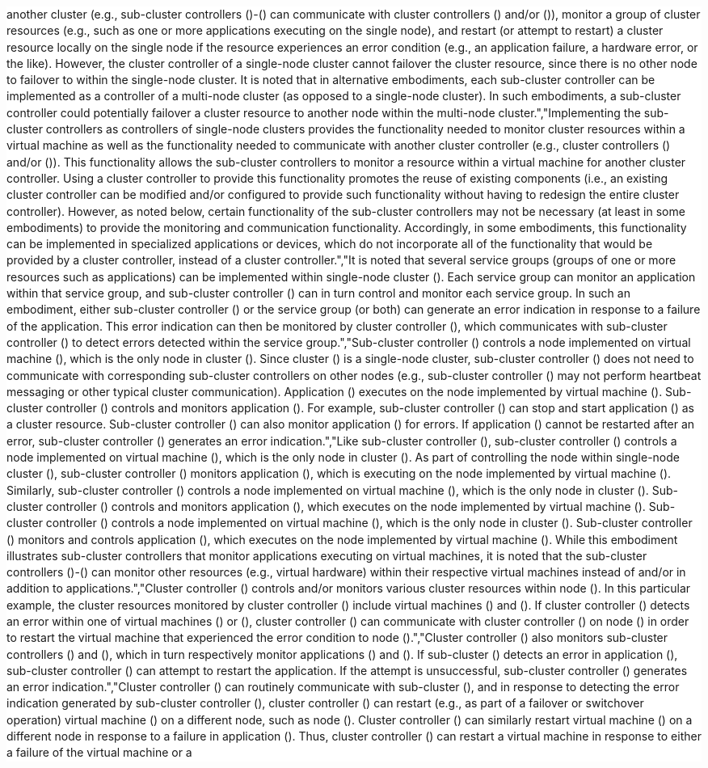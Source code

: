 another cluster (e.g., sub-cluster controllers ()-() can communicate with cluster controllers () and\/or ()), monitor a group of cluster resources (e.g., such as one or more applications executing on the single node), and restart (or attempt to restart) a cluster resource locally on the single node if the resource experiences an error condition (e.g., an application failure, a hardware error, or the like). However, the cluster controller of a single-node cluster cannot failover the cluster resource, since there is no other node to failover to within the single-node cluster. It is noted that in alternative embodiments, each sub-cluster controller can be implemented as a controller of a multi-node cluster (as opposed to a single-node cluster). In such embodiments, a sub-cluster controller could potentially failover a cluster resource to another node within the multi-node cluster.","Implementing the sub-cluster controllers as controllers of single-node clusters provides the functionality needed to monitor cluster resources within a virtual machine as well as the functionality needed to communicate with another cluster controller (e.g., cluster controllers () and\/or ()). This functionality allows the sub-cluster controllers to monitor a resource within a virtual machine for another cluster controller. Using a cluster controller to provide this functionality promotes the reuse of existing components (i.e., an existing cluster controller can be modified and\/or configured to provide such functionality without having to redesign the entire cluster controller). However, as noted below, certain functionality of the sub-cluster controllers may not be necessary (at least in some embodiments) to provide the monitoring and communication functionality. Accordingly, in some embodiments, this functionality can be implemented in specialized applications or devices, which do not incorporate all of the functionality that would be provided by a cluster controller, instead of a cluster controller.","It is noted that several service groups (groups of one or more resources such as applications) can be implemented within single-node cluster (). Each service group can monitor an application within that service group, and sub-cluster controller () can in turn control and monitor each service group. In such an embodiment, either sub-cluster controller () or the service group (or both) can generate an error indication in response to a failure of the application. This error indication can then be monitored by cluster controller (), which communicates with sub-cluster controller () to detect errors detected within the service group.","Sub-cluster controller () controls a node implemented on virtual machine (), which is the only node in cluster (). Since cluster () is a single-node cluster, sub-cluster controller () does not need to communicate with corresponding sub-cluster controllers on other nodes (e.g., sub-cluster controller () may not perform heartbeat messaging or other typical cluster communication). Application () executes on the node implemented by virtual machine (). Sub-cluster controller () controls and monitors application (). For example, sub-cluster controller () can stop and start application () as a cluster resource. Sub-cluster controller () can also monitor application () for errors. If application () cannot be restarted after an error, sub-cluster controller () generates an error indication.","Like sub-cluster controller (), sub-cluster controller () controls a node implemented on virtual machine (), which is the only node in cluster (). As part of controlling the node within single-node cluster (), sub-cluster controller () monitors application (), which is executing on the node implemented by virtual machine (). Similarly, sub-cluster controller () controls a node implemented on virtual machine (), which is the only node in cluster (). Sub-cluster controller () controls and monitors application (), which executes on the node implemented by virtual machine (). Sub-cluster controller () controls a node implemented on virtual machine (), which is the only node in cluster (). Sub-cluster controller () monitors and controls application (), which executes on the node implemented by virtual machine (). While this embodiment illustrates sub-cluster controllers that monitor applications executing on virtual machines, it is noted that the sub-cluster controllers ()-() can monitor other resources (e.g., virtual hardware) within their respective virtual machines instead of and\/or in addition to applications.","Cluster controller () controls and\/or monitors various cluster resources within node (). In this particular example, the cluster resources monitored by cluster controller () include virtual machines () and (). If cluster controller () detects an error within one of virtual machines () or (), cluster controller () can communicate with cluster controller () on node () in order to restart the virtual machine that experienced the error condition to node ().","Cluster controller () also monitors sub-cluster controllers () and (), which in turn respectively monitor applications () and (). If sub-cluster () detects an error in application (), sub-cluster controller () can attempt to restart the application. If the attempt is unsuccessful, sub-cluster controller () generates an error indication.","Cluster controller () can routinely communicate with sub-cluster (), and in response to detecting the error indication generated by sub-cluster controller (), cluster controller () can restart (e.g., as part of a failover or switchover operation) virtual machine () on a different node, such as node (). Cluster controller () can similarly restart virtual machine () on a different node in response to a failure in application (). Thus, cluster controller () can restart a virtual machine in response to either a failure of the virtual machine or a